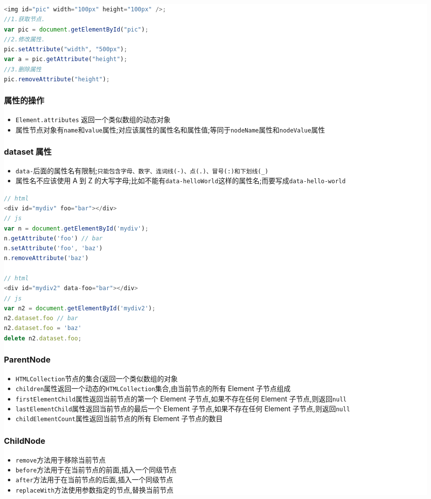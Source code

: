 ```js
<img id="pic" width="100px" height="100px" />;
//1.获取节点.
var pic = document.getElementById("pic");
//2.修改属性.
pic.setAttribute("width", "500px");
var a = pic.getAttribute("height");
//3.删除属性
pic.removeAttribute("height");
```

### 属性的操作

- `Element.attributes` 返回一个类似数组的动态对象
- 属性节点对象有`name`和`value`属性;对应该属性的属性名和属性值;等同于`nodeName`属性和`nodeValue`属性

### dataset 属性

- `data-`后面的属性名有限制;`只能包含字母、数字、连词线(-)、点(.)、冒号(:)和下划线(_)`
- 属性名不应该使用 A 到 Z 的大写字母;比如不能有`data-helloWorld`这样的属性名;而要写成`data-hello-world`

```js
// html
<div id="mydiv" foo="bar"></div>
// js
var n = document.getElementById('mydiv');
n.getAttribute('foo') // bar
n.setAttribute('foo', 'baz')
n.removeAttribute('baz')

// html
<div id="mydiv2" data-foo="bar"></div>
// js
var n2 = document.getElementById('mydiv2');
n2.dataset.foo // bar
n2.dataset.foo = 'baz'
delete n2.dataset.foo;
```

### ParentNode

- `HTMLCollection`节点的集合(返回一个类似数组的对象
- `children`属性返回一个动态的`HTMLCollection`集合,由当前节点的所有 Element 子节点组成
- `firstElementChild`属性返回当前节点的第一个 Element 子节点,如果不存在任何 Element 子节点,则返回`null`
- `lastElementChild`属性返回当前节点的最后一个 Element 子节点,如果不存在任何 Element 子节点,则返回`null`
- `childElementCount`属性返回当前节点的所有 Element 子节点的数目

### ChildNode

- `remove`方法用于移除当前节点
- `before`方法用于在当前节点的前面,插入一个同级节点
- `after`方法用于在当前节点的后面,插入一个同级节点
- `replaceWith`方法使用参数指定的节点,替换当前节点
